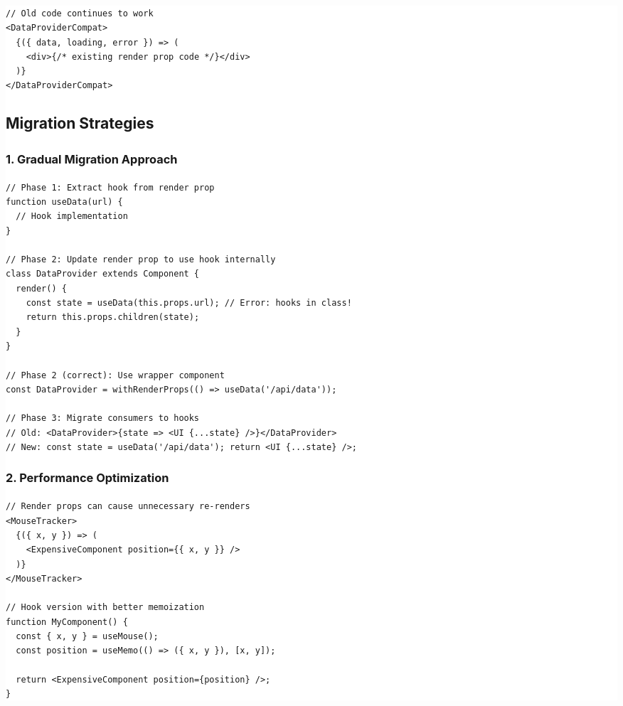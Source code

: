 ```tsx
// Old code continues to work
<DataProviderCompat>
  {({ data, loading, error }) => (
    <div>{/* existing render prop code */}</div>
  )}
</DataProviderCompat>
```

## Migration Strategies

### 1. Gradual Migration Approach

```tsx
// Phase 1: Extract hook from render prop
function useData(url) {
  // Hook implementation
}

// Phase 2: Update render prop to use hook internally
class DataProvider extends Component {
  render() {
    const state = useData(this.props.url); // Error: hooks in class!
    return this.props.children(state);
  }
}

// Phase 2 (correct): Use wrapper component
const DataProvider = withRenderProps(() => useData('/api/data'));

// Phase 3: Migrate consumers to hooks
// Old: <DataProvider>{state => <UI {...state} />}</DataProvider>
// New: const state = useData('/api/data'); return <UI {...state} />;
```

### 2. Performance Optimization

```tsx
// Render props can cause unnecessary re-renders
<MouseTracker>
  {({ x, y }) => (
    <ExpensiveComponent position={{ x, y }} />
  )}
</MouseTracker>

// Hook version with better memoization
function MyComponent() {
  const { x, y } = useMouse();
  const position = useMemo(() => ({ x, y }), [x, y]);
  
  return <ExpensiveComponent position={position} />;
}
```
